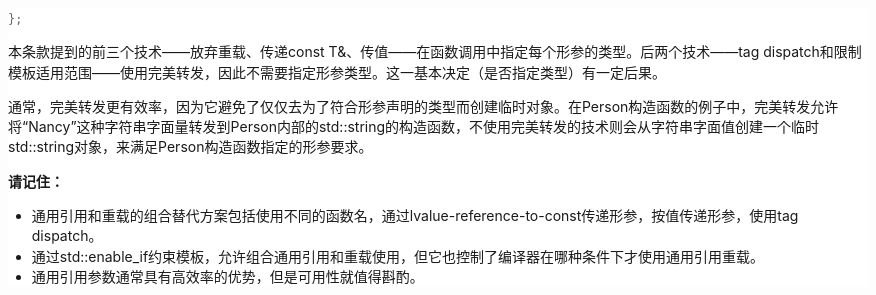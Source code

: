 ```C++
};
```

本条款提到的前三个技术——放弃重载、传递const T&、传值——在函数调用中指定每个形参的类型。后两个技术——tag dispatch和限制模板适用范围——使用完美转发，因此不需要指定形参类型。这一基本决定（是否指定类型）有一定后果。

通常，完美转发更有效率，因为它避免了仅仅去为了符合形参声明的类型而创建临时对象。在Person构造函数的例子中，完美转发允许将“Nancy”这种字符串字面量转发到Person内部的std::string的构造函数，不使用完美转发的技术则会从字符串字面值创建一个临时std::string对象，来满足Person构造函数指定的形参要求。

**请记住：**
* 通用引用和重载的组合替代方案包括使用不同的函数名，通过lvalue-reference-to-const传递形参，按值传递形参，使用tag dispatch。
* 通过std::enable_if约束模板，允许组合通用引用和重载使用，但它也控制了编译器在哪种条件下才使用通用引用重载。
* 通用引用参数通常具有高效率的优势，但是可用性就值得斟酌。